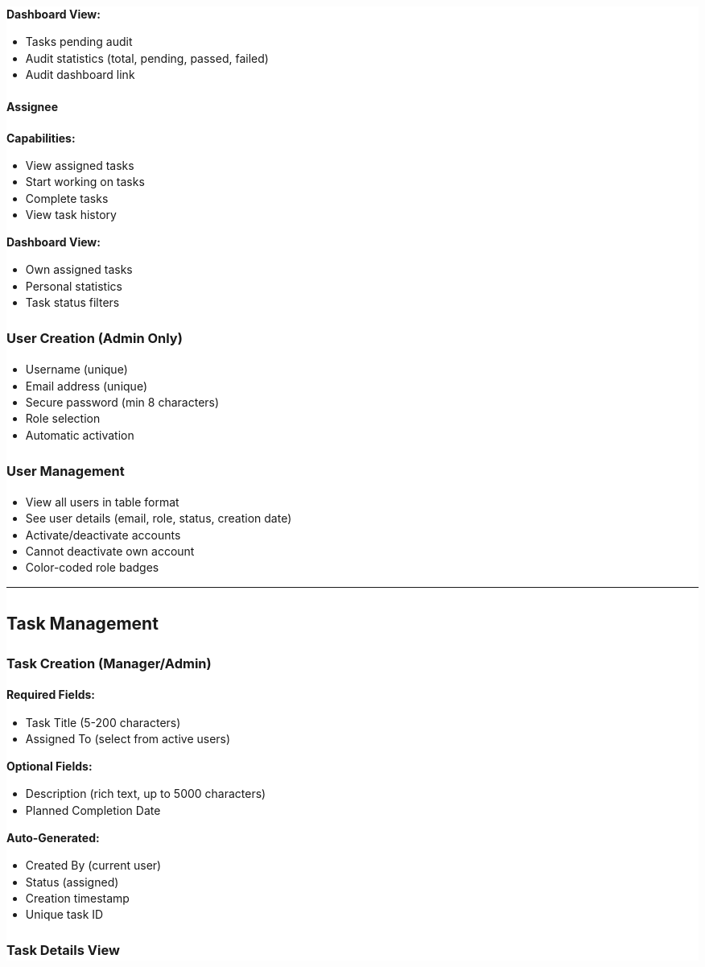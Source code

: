 **Dashboard View:**
- Tasks pending audit
- Audit statistics (total, pending, passed, failed)
- Audit dashboard link

#### Assignee
**Capabilities:**
- View assigned tasks
- Start working on tasks
- Complete tasks
- View task history

**Dashboard View:**
- Own assigned tasks
- Personal statistics
- Task status filters

### User Creation (Admin Only)
- Username (unique)
- Email address (unique)
- Secure password (min 8 characters)
- Role selection
- Automatic activation

### User Management
- View all users in table format
- See user details (email, role, status, creation date)
- Activate/deactivate accounts
- Cannot deactivate own account
- Color-coded role badges

---

## Task Management

### Task Creation (Manager/Admin)

**Required Fields:**
- Task Title (5-200 characters)
- Assigned To (select from active users)

**Optional Fields:**
- Description (rich text, up to 5000 characters)
- Planned Completion Date

**Auto-Generated:**
- Created By (current user)
- Status (assigned)
- Creation timestamp
- Unique task ID

### Task Details View
